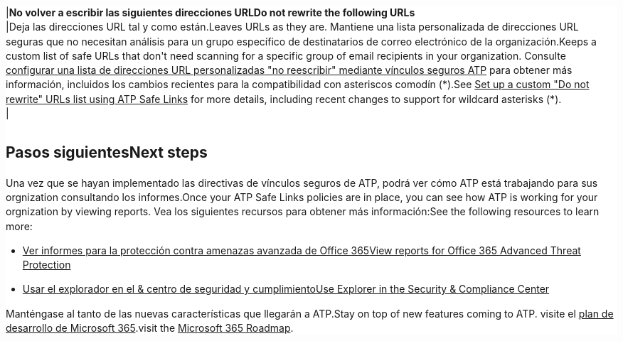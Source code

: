 |<span data-ttu-id="2ed1a-211">**No volver a escribir las siguientes direcciones URL**</span><span class="sxs-lookup"><span data-stu-id="2ed1a-211">**Do not rewrite the following URLs**</span></span> <br/> |<span data-ttu-id="2ed1a-212">Deja las direcciones URL tal y como están.</span><span class="sxs-lookup"><span data-stu-id="2ed1a-212">Leaves URLs as they are.</span></span> <span data-ttu-id="2ed1a-213">Mantiene una lista personalizada de direcciones URL seguras que no necesitan análisis para un grupo específico de destinatarios de correo electrónico de la organización.</span><span class="sxs-lookup"><span data-stu-id="2ed1a-213">Keeps a custom list of safe URLs that don't need scanning for a specific group of email recipients in your organization.</span></span>  <span data-ttu-id="2ed1a-214">Consulte [configurar una lista de direcciones URL personalizadas "no reescribir" mediante vínculos seguros ATP](set-up-a-custom-do-not-rewrite-urls-list-with-atp.md) para obtener más información, incluidos los cambios recientes para la compatibilidad con asteriscos comodín (\*).</span><span class="sxs-lookup"><span data-stu-id="2ed1a-214">See [Set up a custom "Do not rewrite" URLs list using ATP Safe Links](set-up-a-custom-do-not-rewrite-urls-list-with-atp.md) for more details, including recent changes to support for wildcard asterisks (\*).</span></span>  <br/> |
   
## <a name="next-steps"></a><span data-ttu-id="2ed1a-215">Pasos siguientes</span><span class="sxs-lookup"><span data-stu-id="2ed1a-215">Next steps</span></span>

<span data-ttu-id="2ed1a-216">Una vez que se hayan implementado las directivas de vínculos seguros de ATP, podrá ver cómo ATP está trabajando para sus orgnization consultando los informes.</span><span class="sxs-lookup"><span data-stu-id="2ed1a-216">Once your ATP Safe Links policies are in place, you can see how ATP is working for your orgnization by viewing reports.</span></span> <span data-ttu-id="2ed1a-217">Vea los siguientes recursos para obtener más información:</span><span class="sxs-lookup"><span data-stu-id="2ed1a-217">See the following resources to learn more:</span></span>

- [<span data-ttu-id="2ed1a-218">Ver informes para la protección contra amenazas avanzada de Office 365</span><span class="sxs-lookup"><span data-stu-id="2ed1a-218">View reports for Office 365 Advanced Threat Protection</span></span>](view-reports-for-atp.md)

- [<span data-ttu-id="2ed1a-219">Usar el explorador en el &amp; centro de seguridad y cumplimiento</span><span class="sxs-lookup"><span data-stu-id="2ed1a-219">Use Explorer in the Security &amp; Compliance Center</span></span>](use-explorer-in-security-and-compliance.md)

<span data-ttu-id="2ed1a-220">Manténgase al tanto de las nuevas características que llegarán a ATP.</span><span class="sxs-lookup"><span data-stu-id="2ed1a-220">Stay on top of new features coming to ATP.</span></span> <span data-ttu-id="2ed1a-221">visite el [plan de desarrollo de Microsoft 365](https://www.microsoft.com/microsoft-365/roadmap?filters=O365).</span><span class="sxs-lookup"><span data-stu-id="2ed1a-221">visit the [Microsoft 365 Roadmap](https://www.microsoft.com/microsoft-365/roadmap?filters=O365).</span></span>

